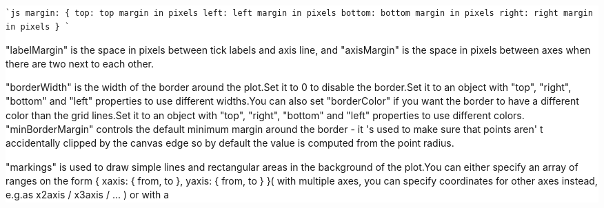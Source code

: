   ``
  `js
margin: {
    top: top margin in pixels
    left: left margin in pixels
    bottom: bottom margin in pixels
    right: right margin in pixels
}
`
  ``

  "labelMargin"
  is the space in pixels between tick labels and axis
  line,
  and "axisMargin"
  is the space in pixels between axes when there
  are two next to each other.

  "borderWidth"
  is the width of the border around the plot.Set it to 0
  to disable the border.Set it to an object with "top",
  "right",
  "bottom"
  and "left"
  properties to use different widths.You can
  also set "borderColor"
  if you want the border to have a different color
  than the grid lines.Set it to an object with "top",
  "right",
  "bottom"
  and "left"
  properties to use different colors.
  "minBorderMargin"
  controls
  the
default minimum margin around the border - it 's used to make sure
that points aren'
t accidentally clipped by the canvas edge so by
default
the value is computed from the point radius.

"markings"
is used to draw simple lines and rectangular areas in the
background of the plot.You can either specify an array of ranges on
the form {
  xaxis: {
    from, to
  },
  yaxis: {
    from, to
  }
}( with multiple axes, you can specify coordinates
  for other axes instead, e.g.as x2axis / x3axis / ... ) or with a
